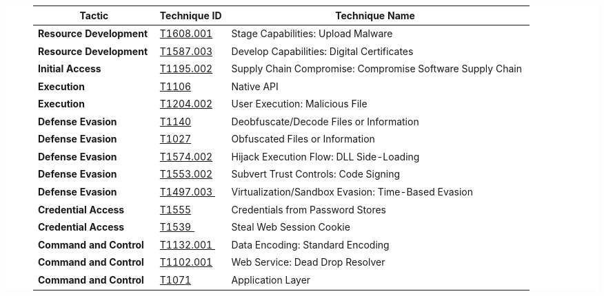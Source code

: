 <figure class="wp-block-table is-style-stripes"><table><thead><tr><th class="has-text-align-left" data-align="left">Tactic</th><th class="has-text-align-left" data-align="left">Technique ID</th><th class="has-text-align-left" data-align="left">Technique Name  &nbsp;</th></tr></thead><tbody><tr><td class="has-text-align-left" data-align="left"><strong>Resource Development</strong>&nbsp;</td><td class="has-text-align-left" data-align="left"><a href="https://attack.mitre.org/techniques/T1608/001/" target="_blank" rel="noreferrer noopener">T1608.001</a>&nbsp;</td><td class="has-text-align-left" data-align="left">Stage Capabilities: Upload Malware&nbsp;</td></tr><tr><td class="has-text-align-left" data-align="left"><strong>Resource Development</strong>&nbsp;</td><td class="has-text-align-left" data-align="left"><a href="https://attack.mitre.org/techniques/T1587/003/" target="_blank" rel="noreferrer noopener">T1587.003</a>&nbsp;</td><td class="has-text-align-left" data-align="left">Develop Capabilities: Digital Certificates&nbsp;</td></tr><tr><td class="has-text-align-left" data-align="left"><strong>Initial Access </strong>&nbsp;</td><td class="has-text-align-left" data-align="left"><a href="https://attack.mitre.org/techniques/T1195/002" target="_blank" rel="noreferrer noopener">T1195.002</a>&nbsp;</td><td class="has-text-align-left" data-align="left">Supply Chain Compromise: Compromise Software Supply Chain&nbsp;</td></tr><tr><td class="has-text-align-left" data-align="left"><strong>Execution</strong>&nbsp;</td><td class="has-text-align-left" data-align="left"><a href="https://attack.mitre.org/techniques/T1106/" target="_blank" rel="noreferrer noopener">T1106</a>&nbsp;</td><td class="has-text-align-left" data-align="left">Native API&nbsp;</td></tr><tr><td class="has-text-align-left" data-align="left"><strong>Execution</strong>&nbsp;</td><td class="has-text-align-left" data-align="left"><a href="https://attack.mitre.org/techniques/T1204/002/" target="_blank" rel="noreferrer noopener">T1204.002</a>&nbsp;</td><td class="has-text-align-left" data-align="left">User Execution: Malicious File&nbsp;</td></tr><tr><td class="has-text-align-left" data-align="left"><strong>Defense Evasion</strong>&nbsp;</td><td class="has-text-align-left" data-align="left"><a href="https://attack.mitre.org/techniques/T1140/" target="_blank" rel="noreferrer noopener">T1140</a>&nbsp;</td><td class="has-text-align-left" data-align="left">Deobfuscate/Decode Files or Information&nbsp;</td></tr><tr><td class="has-text-align-left" data-align="left"><strong>Defense Evasion</strong>&nbsp;</td><td class="has-text-align-left" data-align="left"><a href="https://attack.mitre.org/techniques/T1027/" target="_blank" rel="noreferrer noopener">T1027</a>&nbsp;</td><td class="has-text-align-left" data-align="left">Obfuscated Files or Information&nbsp;</td></tr><tr><td class="has-text-align-left" data-align="left"><strong>Defense Evasion</strong>&nbsp;</td><td class="has-text-align-left" data-align="left"><a href="https://attack.mitre.org/techniques/T1574/002/" target="_blank" rel="noreferrer noopener">T1574.002</a> &nbsp;</td><td class="has-text-align-left" data-align="left">Hijack Execution Flow: DLL Side-Loading&nbsp;&nbsp;</td></tr><tr><td class="has-text-align-left" data-align="left"><strong>Defense Evasion</strong>&nbsp;</td><td class="has-text-align-left" data-align="left"><a href="https://attack.mitre.org/techniques/T1553/002/" target="_blank" rel="noreferrer noopener">T1553.002</a>&nbsp;</td><td class="has-text-align-left" data-align="left">Subvert Trust Controls: Code Signing&nbsp;</td></tr><tr><td class="has-text-align-left" data-align="left"><strong>Defense Evasion</strong>&nbsp;</td><td class="has-text-align-left" data-align="left"><a href="https://attack.mitre.org/techniques/T1497/003/">T1497.003&nbsp;</a></td><td class="has-text-align-left" data-align="left">Virtualization/Sandbox Evasion: Time-Based Evasion&nbsp;</td></tr><tr><td class="has-text-align-left" data-align="left"><strong>Credential Access  </strong>&nbsp;</td><td class="has-text-align-left" data-align="left"><a href="https://attack.mitre.org/techniques/T1555/" target="_blank" rel="noreferrer noopener">T1555</a>&nbsp;</td><td class="has-text-align-left" data-align="left">Credentials from Password Stores  &nbsp;</td></tr><tr><td class="has-text-align-left" data-align="left"><strong>Credential Access  </strong>&nbsp;</td><td class="has-text-align-left" data-align="left"><a href="https://attack.mitre.org/techniques/T1539/" target="_blank" rel="noreferrer noopener">T1539  </a>&nbsp;</td><td class="has-text-align-left" data-align="left">Steal Web Session Cookie  &nbsp;</td></tr><tr><td class="has-text-align-left" data-align="left"><strong>Command and Control</strong>&nbsp;</td><td class="has-text-align-left" data-align="left"><a href="https://attack.mitre.org/techniques/T1132/001/">T1132.001&nbsp;</a></td><td class="has-text-align-left" data-align="left">Data Encoding: Standard Encoding&nbsp;</td></tr><tr><td class="has-text-align-left" data-align="left"><strong>Command and Control</strong>&nbsp;</td><td class="has-text-align-left" data-align="left"><a href="https://attack.mitre.org/techniques/T1102/001/" target="_blank" rel="noreferrer noopener">T1102.001</a>&nbsp;</td><td class="has-text-align-left" data-align="left">Web Service: Dead Drop Resolver&nbsp;</td></tr><tr><td class="has-text-align-left" data-align="left"><strong>Command and Control</strong>&nbsp;</td><td class="has-text-align-left" data-align="left"><a href="https://attack.mitre.org/techniques/T1071/" target="_blank" rel="noreferrer noopener">T1071</a>&nbsp;</td><td class="has-text-align-left" data-align="left">Application Layer